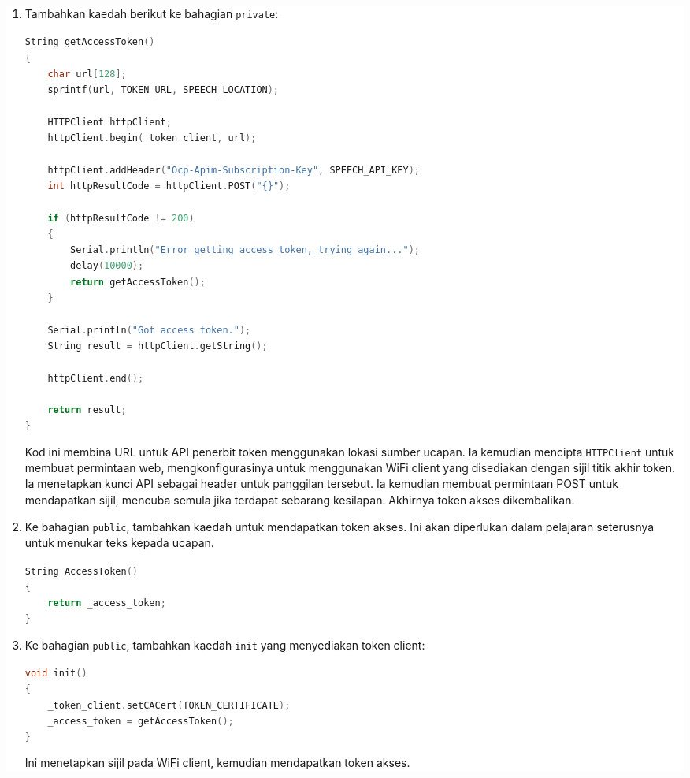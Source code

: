 1. Tambahkan kaedah berikut ke bahagian `private`:

    ```cpp
    String getAccessToken()
    {
        char url[128];
        sprintf(url, TOKEN_URL, SPEECH_LOCATION);
    
        HTTPClient httpClient;
        httpClient.begin(_token_client, url);
    
        httpClient.addHeader("Ocp-Apim-Subscription-Key", SPEECH_API_KEY);
        int httpResultCode = httpClient.POST("{}");
    
        if (httpResultCode != 200)
        {
            Serial.println("Error getting access token, trying again...");
            delay(10000);
            return getAccessToken();
        }
    
        Serial.println("Got access token.");
        String result = httpClient.getString();
    
        httpClient.end();
    
        return result;
    }
    ```

    Kod ini membina URL untuk API penerbit token menggunakan lokasi sumber ucapan. Ia kemudian mencipta `HTTPClient` untuk membuat permintaan web, mengkonfigurasinya untuk menggunakan WiFi client yang disediakan dengan sijil titik akhir token. Ia menetapkan kunci API sebagai header untuk panggilan tersebut. Ia kemudian membuat permintaan POST untuk mendapatkan sijil, mencuba semula jika terdapat sebarang kesilapan. Akhirnya token akses dikembalikan.

1. Ke bahagian `public`, tambahkan kaedah untuk mendapatkan token akses. Ini akan diperlukan dalam pelajaran seterusnya untuk menukar teks kepada ucapan.

    ```cpp
    String AccessToken()
    {
        return _access_token;
    }
    ```

1. Ke bahagian `public`, tambahkan kaedah `init` yang menyediakan token client:

    ```cpp
    void init()
    {
        _token_client.setCACert(TOKEN_CERTIFICATE);
        _access_token = getAccessToken();
    }
    ```

    Ini menetapkan sijil pada WiFi client, kemudian mendapatkan token akses.
